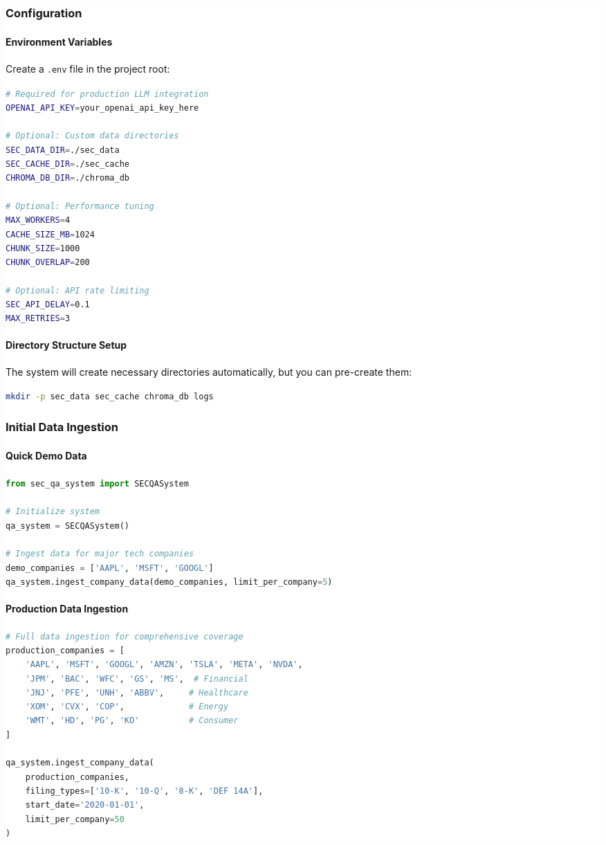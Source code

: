 ### Configuration

#### Environment Variables

Create a `.env` file in the project root:

```bash
# Required for production LLM integration
OPENAI_API_KEY=your_openai_api_key_here

# Optional: Custom data directories
SEC_DATA_DIR=./sec_data
SEC_CACHE_DIR=./sec_cache
CHROMA_DB_DIR=./chroma_db

# Optional: Performance tuning
MAX_WORKERS=4
CACHE_SIZE_MB=1024
CHUNK_SIZE=1000
CHUNK_OVERLAP=200

# Optional: API rate limiting
SEC_API_DELAY=0.1
MAX_RETRIES=3
```

#### Directory Structure Setup

The system will create necessary directories automatically, but you can pre-create them:

```bash
mkdir -p sec_data sec_cache chroma_db logs
```

### Initial Data Ingestion

#### Quick Demo Data
```python
from sec_qa_system import SECQASystem

# Initialize system
qa_system = SECQASystem()

# Ingest data for major tech companies
demo_companies = ['AAPL', 'MSFT', 'GOOGL']
qa_system.ingest_company_data(demo_companies, limit_per_company=5)
```

#### Production Data Ingestion
```python
# Full data ingestion for comprehensive coverage
production_companies = [
    'AAPL', 'MSFT', 'GOOGL', 'AMZN', 'TSLA', 'META', 'NVDA',
    'JPM', 'BAC', 'WFC', 'GS', 'MS',  # Financial
    'JNJ', 'PFE', 'UNH', 'ABBV',     # Healthcare
    'XOM', 'CVX', 'COP',             # Energy
    'WMT', 'HD', 'PG', 'KO'          # Consumer
]

qa_system.ingest_company_data(
    production_companies, 
    filing_types=['10-K', '10-Q', '8-K', 'DEF 14A'],
    start_date='2020-01-01',
    limit_per_company=50
)
```
